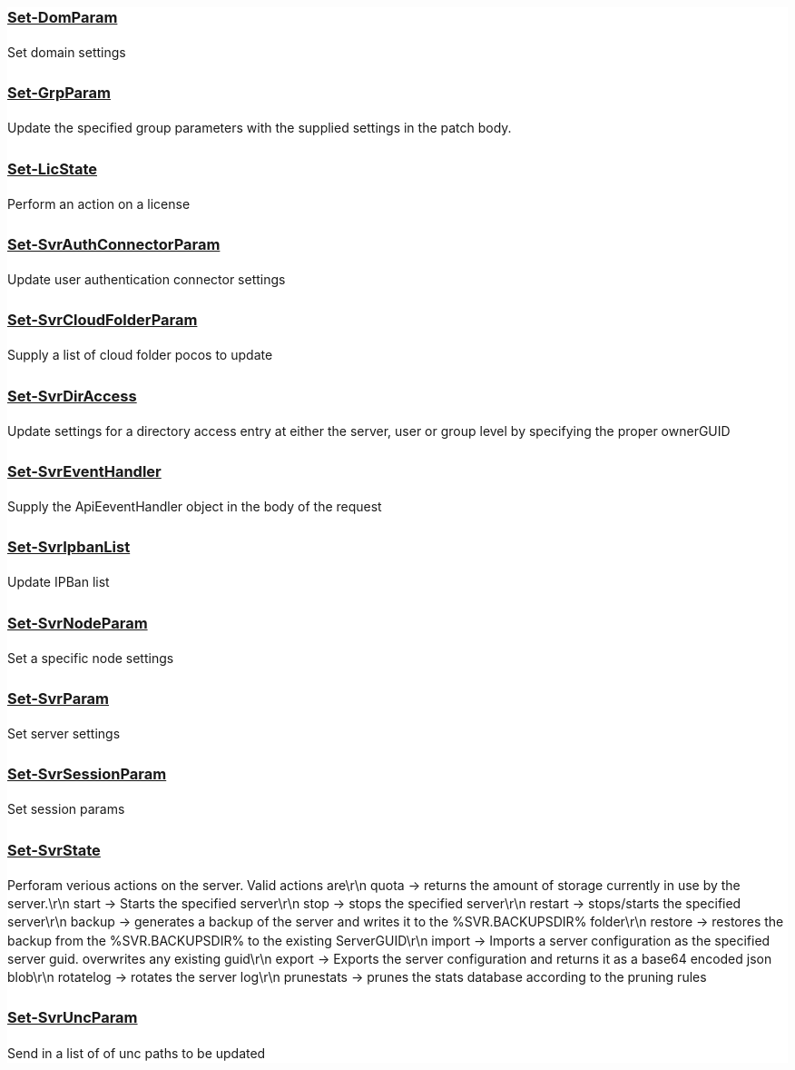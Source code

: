 ### [Set-DomParam](Set-DomParam.md)
Set domain settings

### [Set-GrpParam](Set-GrpParam.md)
Update the specified group parameters with the supplied settings in the patch body.

### [Set-LicState](Set-LicState.md)
Perform an action on a license

### [Set-SvrAuthConnectorParam](Set-SvrAuthConnectorParam.md)
Update user authentication connector settings

### [Set-SvrCloudFolderParam](Set-SvrCloudFolderParam.md)
Supply a list of cloud folder pocos to update

### [Set-SvrDirAccess](Set-SvrDirAccess.md)
Update settings for a directory access entry at either the server, user or group level by specifying the proper ownerGUID

### [Set-SvrEventHandler](Set-SvrEventHandler.md)
Supply the ApiEeventHandler object in the body of the request

### [Set-SvrIpbanList](Set-SvrIpbanList.md)
Update IPBan list

### [Set-SvrNodeParam](Set-SvrNodeParam.md)
Set a specific node settings

### [Set-SvrParam](Set-SvrParam.md)
Set server settings

### [Set-SvrSessionParam](Set-SvrSessionParam.md)
Set session params

### [Set-SvrState](Set-SvrState.md)
Perforam verious actions on the server.
Valid actions are\r\n quota -\> returns the amount of storage currently in use by the server.\r\n start -\> Starts the specified server\r\n stop -\> stops the specified server\r\n restart -\> stops/starts the specified server\r\n backup -\> generates a backup of the server and writes it to the %SVR.BACKUPSDIR% folder\r\n restore -\> restores the backup from the %SVR.BACKUPSDIR% to the existing ServerGUID\r\n import -\> Imports a server configuration as the specified server guid.
overwrites any existing guid\r\n export -\> Exports the server configuration and returns it as a base64 encoded json blob\r\n rotatelog -\> rotates the server log\r\n prunestats -\> prunes the stats database according to the pruning rules

### [Set-SvrUncParam](Set-SvrUncParam.md)
Send in a list of of unc paths to be updated
